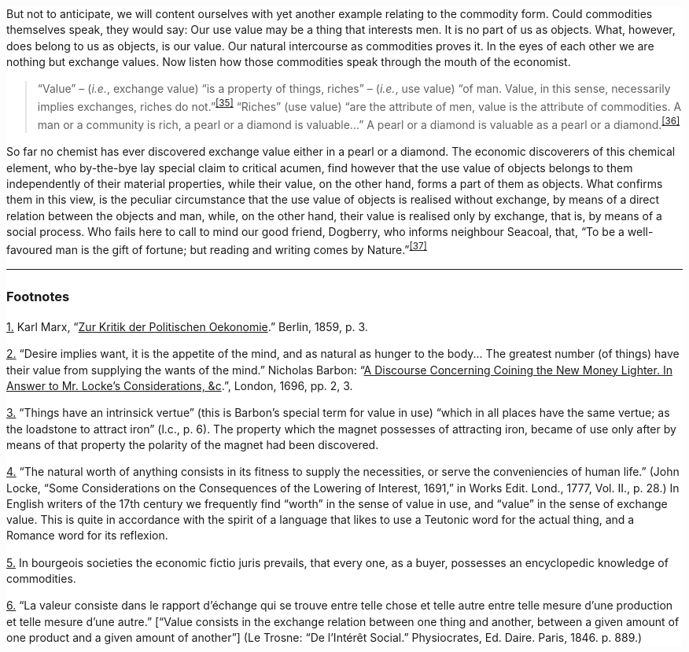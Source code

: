 But not to anticipate, we will content ourselves with yet another example relating to the commodity form. Could commodities themselves speak, they would say: Our use value may be a thing that interests men. It is no part of us as objects. What, however, does belong to us as objects, is our value. Our natural intercourse as commodities proves it. In the eyes of each other we are nothing but exchange values. Now listen how those commodities speak through the mouth of the economist.

> “Value” – (*i.e.*, exchange value) “is a property of things, riches” – (*i.e.*, use value) “of man. Value, in this sense, necessarily implies exchanges, riches do not.”<sup><a href="#note35">[35]</a></sup> “Riches” (use value) “are the attribute of men, value is the attribute of commodities. A man or a community is rich, a pearl or a diamond is valuable...” A pearl or a diamond is valuable as a pearl or a diamond.<sup><a href="#note36">[36]</a></sup>

So far no chemist has ever discovered exchange value either in a pearl or a diamond. The economic discoverers of this chemical element, who by-the-bye lay special claim to critical acumen, find however that the use value of objects belongs to them independently of their material properties, while their value, on the other hand, forms a part of them as objects. What confirms them in this view, is the peculiar circumstance that the use value of objects is realised without exchange, by means of a direct relation between the objects and man, while, on the other hand, their value is realised only by exchange, that is, by means of a social process. Who fails here to call to mind our good friend, Dogberry, who informs neighbour Seacoal, that, “To be a well-favoured man is the gift of fortune; but reading and writing comes by Nature.”<sup><a href="#note37">[37]</a></sup>

<hr>

### Footnotes

<div class="footnotes">

<a name="note1" href="#ref1">1.</a> Karl Marx, “<a href="https://www.marxists.org/archive/marx/works/1859/critique-pol-economy/ch01.htm">Zur Kritik der Politischen Oekonomie</a>.” Berlin, 1859, p. 3.

<a name="note2" href="#ref2">2.</a> “Desire implies want, it is the appetite of the mind, and as natural as hunger to the body... The greatest number (of things) have their value from supplying the wants of the mind.” Nicholas Barbon: “<a href="https://www.marxists.org/reference/subject/economics/barbon/trade.htm">A Discourse Concerning Coining the New Money Lighter. In Answer to Mr. Locke’s Considerations, &c</a>.”, London, 1696, pp. 2, 3.

<a name="note3" href="#ref3">3.</a> “Things have an intrinsick vertue” (this is Barbon’s special term for value in use) “which in all places have the same vertue; as the loadstone to attract iron” (l.c., p. 6). The property which the magnet possesses of attracting iron, became of use only after by means of that property the polarity of the magnet had been discovered.

<a name="note4" href="#ref4">4.</a> “The natural worth of anything consists in its fitness to supply the necessities, or serve the conveniencies of human life.” (John Locke, “Some Considerations on the Consequences of the Lowering of Interest, 1691,” in Works Edit. Lond., 1777, Vol. II., p. 28.) In English writers of the 17th century we frequently find “worth” in the sense of value in use, and “value” in the sense of exchange value. This is quite in accordance with the spirit of a language that likes to use a Teutonic word for the actual thing, and a Romance word for its reflexion.

<a name="note5" href="#ref5">5.</a> In bourgeois societies the economic fictio juris prevails, that every one, as a buyer, possesses an encyclopedic knowledge of commodities.

<a name="note6" href="#ref6">6.</a> “La valeur consiste dans le rapport d’échange qui se trouve entre telle chose et telle autre entre telle mesure d’une production et telle mesure d’une autre.” [“Value consists in the exchange relation between one thing and another, between a given amount of one product and a given amount of another”] (Le Trosne: “De l’Intérêt Social.” Physiocrates, Ed. Daire. Paris, 1846. p. 889.)
